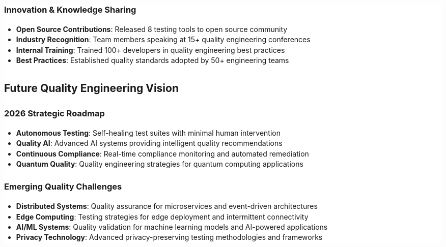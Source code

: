 ### Innovation & Knowledge Sharing
- **Open Source Contributions**: Released 8 testing tools to open source community
- **Industry Recognition**: Team members speaking at 15+ quality engineering conferences
- **Internal Training**: Trained 100+ developers in quality engineering best practices
- **Best Practices**: Established quality standards adopted by 50+ engineering teams

## Future Quality Engineering Vision

### 2026 Strategic Roadmap
- **Autonomous Testing**: Self-healing test suites with minimal human intervention
- **Quality AI**: Advanced AI systems providing intelligent quality recommendations
- **Continuous Compliance**: Real-time compliance monitoring and automated remediation
- **Quantum Quality**: Quality engineering strategies for quantum computing applications

### Emerging Quality Challenges
- **Distributed Systems**: Quality assurance for microservices and event-driven architectures
- **Edge Computing**: Testing strategies for edge deployment and intermittent connectivity
- **AI/ML Systems**: Quality validation for machine learning models and AI-powered applications
- **Privacy Technology**: Advanced privacy-preserving testing methodologies and frameworks

